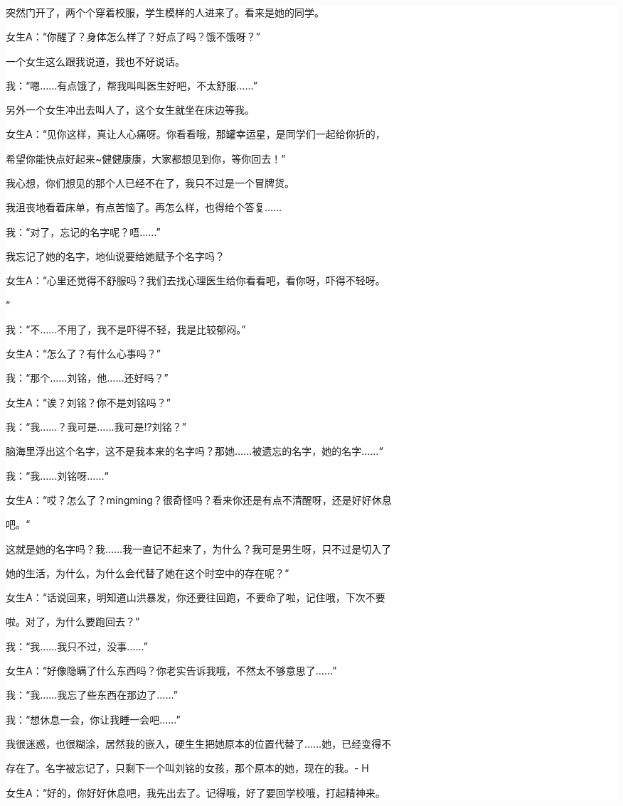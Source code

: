 突然门开了，两个个穿着校服，学生模样的人进来了。看来是她的同学。

女生A：“你醒了？身体怎么样了？好点了吗？饿不饿呀？”

一个女生这么跟我说道，我也不好说话。

我：“嗯……有点饿了，帮我叫叫医生好吧，不太舒服……”

另外一个女生冲出去叫人了，这个女生就坐在床边等我。

女生A：“见你这样，真让人心痛呀。你看看哦，那罐幸运星，是同学们一起给你折的，

希望你能快点好起来~健健康康，大家都想见到你，等你回去！”

我心想，你们想见的那个人已经不在了，我只不过是一个冒牌货。

我沮丧地看着床单，有点苦恼了。再怎么样，也得给个答复……

我：“对了，忘记的名字呢？唔……”

我忘记了她的名字，地仙说要给她赋予个名字吗？

女生A：“心里还觉得不舒服吗？我们去找心理医生给你看看吧，看你呀，吓得不轻呀。

”

我：“不……不用了，我不是吓得不轻，我是比较郁闷。”

女生A：“怎么了？有什么心事吗？”

我：“那个……刘铭，他……还好吗？”

女生A：“诶？刘铭？你不是刘铭吗？”

我：“我……？我可是……我可是!?刘铭？”

脑海里浮出这个名字，这不是我本来的名字吗？那她……被遗忘的名字，她的名字……“

我：“我……刘铭呀……“

女生A：“哎？怎么了？mingming？很奇怪吗？看来你还是有点不清醒呀，还是好好休息

吧。“

这就是她的名字吗？我……我一直记不起来了，为什么？我可是男生呀，只不过是切入了

她的生活，为什么，为什么会代替了她在这个时空中的存在呢？“

女生A：“话说回来，明知道山洪暴发，你还要往回跑，不要命了啦，记住哦，下次不要

啦。对了，为什么要跑回去？”

我：“我……我只不过，没事……”

女生A：“好像隐瞒了什么东西吗？你老实告诉我哦，不然太不够意思了……”

我：“我……我忘了些东西在那边了……”

我：“想休息一会，你让我睡一会吧……”

我很迷惑，也很糊涂，居然我的嵌入，硬生生把她原本的位置代替了……她，已经变得不

存在了。名字被忘记了，只剩下一个叫刘铭的女孩，那个原本的她，现在的我。- H

女生A：“好的，你好好休息吧，我先出去了。记得哦，好了要回学校哦，打起精神来。
